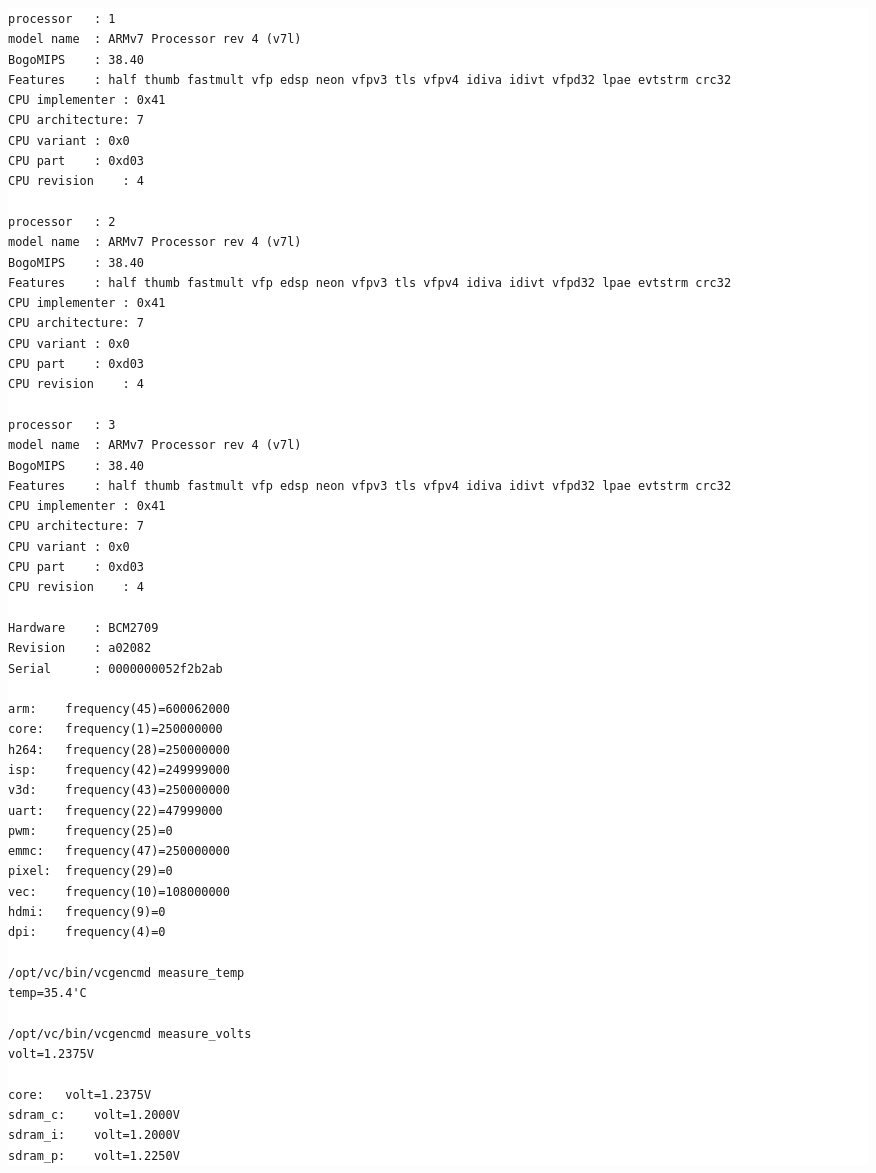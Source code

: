     processor	: 1
    model name	: ARMv7 Processor rev 4 (v7l)
    BogoMIPS	: 38.40
    Features	: half thumb fastmult vfp edsp neon vfpv3 tls vfpv4 idiva idivt vfpd32 lpae evtstrm crc32 
    CPU implementer	: 0x41
    CPU architecture: 7
    CPU variant	: 0x0
    CPU part	: 0xd03
    CPU revision	: 4
    
    processor	: 2
    model name	: ARMv7 Processor rev 4 (v7l)
    BogoMIPS	: 38.40
    Features	: half thumb fastmult vfp edsp neon vfpv3 tls vfpv4 idiva idivt vfpd32 lpae evtstrm crc32 
    CPU implementer	: 0x41
    CPU architecture: 7
    CPU variant	: 0x0
    CPU part	: 0xd03
    CPU revision	: 4
    
    processor	: 3
    model name	: ARMv7 Processor rev 4 (v7l)
    BogoMIPS	: 38.40
    Features	: half thumb fastmult vfp edsp neon vfpv3 tls vfpv4 idiva idivt vfpd32 lpae evtstrm crc32 
    CPU implementer	: 0x41
    CPU architecture: 7
    CPU variant	: 0x0
    CPU part	: 0xd03
    CPU revision	: 4
    
    Hardware	: BCM2709
    Revision	: a02082
    Serial		: 0000000052f2b2ab
    
    arm:	frequency(45)=600062000
    core:	frequency(1)=250000000
    h264:	frequency(28)=250000000
    isp:	frequency(42)=249999000
    v3d:	frequency(43)=250000000
    uart:	frequency(22)=47999000
    pwm:	frequency(25)=0
    emmc:	frequency(47)=250000000
    pixel:	frequency(29)=0
    vec:	frequency(10)=108000000
    hdmi:	frequency(9)=0
    dpi:	frequency(4)=0
    
    /opt/vc/bin/vcgencmd measure_temp
    temp=35.4'C
    
    /opt/vc/bin/vcgencmd measure_volts
    volt=1.2375V
    
    core:	volt=1.2375V
    sdram_c:	volt=1.2000V
    sdram_i:	volt=1.2000V
    sdram_p:	volt=1.2250V
    